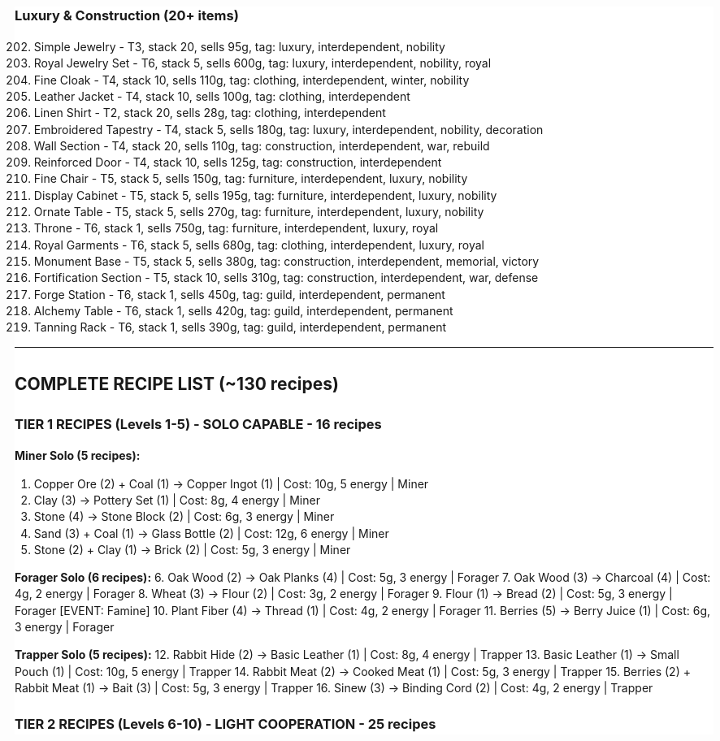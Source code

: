 ### Luxury & Construction (20+ items)

202. Simple Jewelry - T3, stack 20, sells 95g, tag: luxury, interdependent, nobility
203. Royal Jewelry Set - T6, stack 5, sells 600g, tag: luxury, interdependent, nobility, royal
204. Fine Cloak - T4, stack 10, sells 110g, tag: clothing, interdependent, winter, nobility
205. Leather Jacket - T4, stack 10, sells 100g, tag: clothing, interdependent
206. Linen Shirt - T2, stack 20, sells 28g, tag: clothing, interdependent
207. Embroidered Tapestry - T4, stack 5, sells 180g, tag: luxury, interdependent, nobility, decoration
208. Wall Section - T4, stack 20, sells 110g, tag: construction, interdependent, war, rebuild
209. Reinforced Door - T4, stack 10, sells 125g, tag: construction, interdependent
210. Fine Chair - T5, stack 5, sells 150g, tag: furniture, interdependent, luxury, nobility
211. Display Cabinet - T5, stack 5, sells 195g, tag: furniture, interdependent, luxury, nobility
212. Ornate Table - T5, stack 5, sells 270g, tag: furniture, interdependent, luxury, nobility
213. Throne - T6, stack 1, sells 750g, tag: furniture, interdependent, luxury, royal
214. Royal Garments - T6, stack 5, sells 680g, tag: clothing, interdependent, luxury, royal
215. Monument Base - T5, stack 5, sells 380g, tag: construction, interdependent, memorial, victory
216. Fortification Section - T5, stack 10, sells 310g, tag: construction, interdependent, war, defense
217. Forge Station - T6, stack 1, sells 450g, tag: guild, interdependent, permanent
218. Alchemy Table - T6, stack 1, sells 420g, tag: guild, interdependent, permanent
219. Tanning Rack - T6, stack 1, sells 390g, tag: guild, interdependent, permanent

---

## COMPLETE RECIPE LIST (~130 recipes)

### TIER 1 RECIPES (Levels 1-5) - SOLO CAPABLE - 16 recipes

**Miner Solo (5 recipes):**
1. Copper Ore (2) + Coal (1) → Copper Ingot (1) | Cost: 10g, 5 energy | Miner
2. Clay (3) → Pottery Set (1) | Cost: 8g, 4 energy | Miner
3. Stone (4) → Stone Block (2) | Cost: 6g, 3 energy | Miner
4. Sand (3) + Coal (1) → Glass Bottle (2) | Cost: 12g, 6 energy | Miner
5. Stone (2) + Clay (1) → Brick (2) | Cost: 5g, 3 energy | Miner

**Forager Solo (6 recipes):**
6. Oak Wood (2) → Oak Planks (4) | Cost: 5g, 3 energy | Forager
7. Oak Wood (3) → Charcoal (4) | Cost: 4g, 2 energy | Forager
8. Wheat (3) → Flour (2) | Cost: 3g, 2 energy | Forager
9. Flour (1) → Bread (2) | Cost: 5g, 3 energy | Forager [EVENT: Famine]
10. Plant Fiber (4) → Thread (1) | Cost: 4g, 2 energy | Forager
11. Berries (5) → Berry Juice (1) | Cost: 6g, 3 energy | Forager

**Trapper Solo (5 recipes):**
12. Rabbit Hide (2) → Basic Leather (1) | Cost: 8g, 4 energy | Trapper
13. Basic Leather (1) → Small Pouch (1) | Cost: 10g, 5 energy | Trapper
14. Rabbit Meat (2) → Cooked Meat (1) | Cost: 5g, 3 energy | Trapper
15. Berries (2) + Rabbit Meat (1) → Bait (3) | Cost: 5g, 3 energy | Trapper
16. Sinew (3) → Binding Cord (2) | Cost: 4g, 2 energy | Trapper

### TIER 2 RECIPES (Levels 6-10) - LIGHT COOPERATION - 25 recipes
